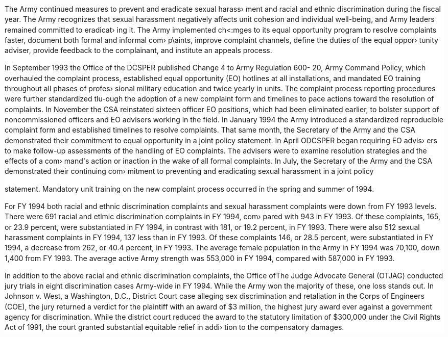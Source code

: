 The Army continued measures to prevent and eradicate sexual harass› ment and racial and ethnic discrimination during the fiscal year. The Army recognizes  that  sexual  harassment  negatively  affects  unit  cohesion  and individual well-being, and Army leaders remained committed to eradicat› ing it.  The Army  implemented ch&lt;:mges  to  its equal  opportunity  program to  resolve  complaints  faster,  document both  formal  and  informal  com› p\aints, improve complaint channels, define the duties of  the equal oppor› tunity  adviser,  provide  feedback  to  the  complainant,  and  institute  an appeals process.

In September 1993 the Office of the DCSPER published Change 4 to Army Regulation 600- 20, Army Command Policy, which overhauled the complaint  process,  established  equal  opportunity  (EO)  hotlines  at  all installations,  and mandated EO training throughout all phases of  profes› sional military education and twice yearly in units. The complaint process reporting procedures were further standardized tlu-ough the adoption of a new complaint form and timelines to pace actions toward the resolution of complaints. In November the CSA reinstated sixteen officer EO positions, which had been eliminated earlier, to bolster support of  noncommissioned officers and EO advisers working in the field. In January  1994 the Army introduced  a  standardized reproducible  complaint form  and  established timelines  to  resolve  complaints. That same month,  the  Secretary of the Army and the CSA demonstrated their commitment to equal opportunity in a joint policy statement. In April ODCSPER began requiring EO advis› ers to make follow-up assessments of  the handling of  EO complaints. The advisers  were  to examine resolution strategies and  the effects of a com› mand's  action or inaction in the wake of  all formal complaints. In July, the Secretary of the Army and the CSA demonstrated their continuing com› mitment to preventing and eradicating sexual harassment in a joint policy

statement. Mandatory unit training on the new complaint process occurred in the spring and summer of 1994.

For  FY  1994  both  racial  and  ethnic  discrimination  complaints  and sexual  harassment  complaints  were  down  from  FY  1993  levels.  There were 691  racial  and etlmic discrimination complaints  in FY 1994, com› pared with  943  in  FY  1993.  Of these  complaints,  165, or 23.9  percent, were substantiated in FY  1994, in contrast with  181, or  19.2 percent, in FY 1993. There were also 512 sexual harassment complaints in FY 1994, 137 less than  in  FY 1993. Of these complaints 146, or 28.5 percent, were substantiated  in  FY  1994,  a  decrease  from  262,  or 40.4 percent,  in  FY 1993. The average female population in the Army in FY 1994 was 70,100, down 1,400 from FY 1993. The average active Army strength was 553,000 in  FY 1994, compared with 587,000 in FY  1993.

In addition to the above  racial  and ethnic discrimination complaints, the Office ofThe Judge Advocate General (OTJAG) conducted jury trials in eight discrimination cases Army-wide in FY 1994. While the Army won the majority  of  these, one  loss stands  out. In Johnson v. West, a Washington,  D.C.,  District  Court  case  alleging  sex  discrimination  and retaliation in the Corps of  Engineers (COE), the jury returned a verdict for the  plaintiff with  an  award  of $3  million,  the  highest jury  award  ever against a government agency for discrimination. While the district court reduced the award to the statutory limitation of  $300,000 under the Civil Rights Act of 1991, the court granted substantial equitable relief in addi› tion to  the compensatory damages.

